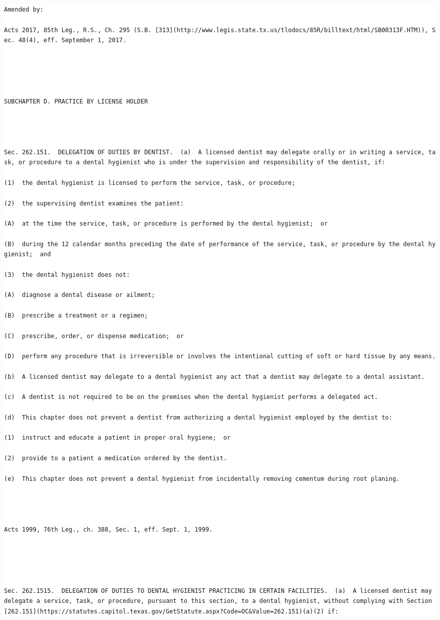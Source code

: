     Amended by: 
    
    Acts 2017, 85th Leg., R.S., Ch. 295 (S.B. [313](http://www.legis.state.tx.us/tlodocs/85R/billtext/html/SB00313F.HTM)), Sec. 48(4), eff. September 1, 2017.
    
    
    
    
    
    SUBCHAPTER D. PRACTICE BY LICENSE HOLDER
    
      
    
    
    Sec. 262.151.  DELEGATION OF DUTIES BY DENTIST.  (a)  A licensed dentist may delegate orally or in writing a service, task, or procedure to a dental hygienist who is under the supervision and responsibility of the dentist, if:
    
    (1)  the dental hygienist is licensed to perform the service, task, or procedure;
    
    (2)  the supervising dentist examines the patient:
    
    (A)  at the time the service, task, or procedure is performed by the dental hygienist;  or
    
    (B)  during the 12 calendar months preceding the date of performance of the service, task, or procedure by the dental hygienist;  and
    
    (3)  the dental hygienist does not:
    
    (A)  diagnose a dental disease or ailment;
    
    (B)  prescribe a treatment or a regimen;
    
    (C)  prescribe, order, or dispense medication;  or
    
    (D)  perform any procedure that is irreversible or involves the intentional cutting of soft or hard tissue by any means.
    
    (b)  A licensed dentist may delegate to a dental hygienist any act that a dentist may delegate to a dental assistant.
    
    (c)  A dentist is not required to be on the premises when the dental hygienist performs a delegated act.
    
    (d)  This chapter does not prevent a dentist from authorizing a dental hygienist employed by the dentist to:
    
    (1)  instruct and educate a patient in proper oral hygiene;  or
    
    (2)  provide to a patient a medication ordered by the dentist.
    
    (e)  This chapter does not prevent a dental hygienist from incidentally removing cementum during root planing.
    
    
    
    
    Acts 1999, 76th Leg., ch. 388, Sec. 1, eff. Sept. 1, 1999.
    
    
    
    
    
    Sec. 262.1515.  DELEGATION OF DUTIES TO DENTAL HYGIENIST PRACTICING IN CERTAIN FACILITIES.  (a)  A licensed dentist may delegate a service, task, or procedure, pursuant to this section, to a dental hygienist, without complying with Section [262.151](https://statutes.capitol.texas.gov/GetStatute.aspx?Code=OC&Value=262.151)(a)(2) if:
    